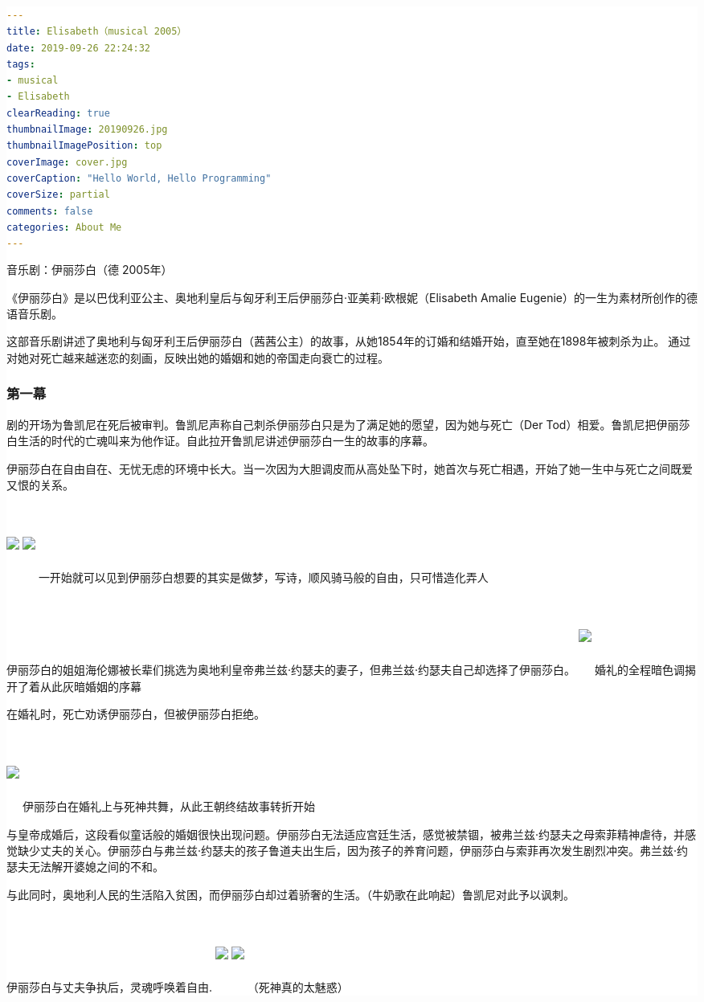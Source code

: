 ```yaml
---
title: Elisabeth（musical 2005）
date: 2019-09-26 22:24:32
tags:
- musical
- Elisabeth
clearReading: true
thumbnailImage: 20190926.jpg
thumbnailImagePosition: top
coverImage: cover.jpg
coverCaption: "Hello World, Hello Programming"
coverSize: partial
comments: false
categories: About Me
---
```


音乐剧：伊丽莎白（德 2005年）


《伊丽莎白》是以巴伐利亚公主、奥地利皇后与匈牙利王后伊丽莎白·亚美莉·欧根妮（Elisabeth Amalie Eugenie）的一生为素材所创作的德语音乐剧。

这部音乐剧讲述了奥地利与匈牙利王后伊丽莎白（茜茜公主）的故事，从她1854年的订婚和结婚开始，直至她在1898年被刺杀为止。
通过对她对死亡越来越迷恋的刻画，反映出她的婚姻和她的帝国走向衰亡的过程。


### 第一幕
剧的开场为鲁凯尼在死后被审判。鲁凯尼声称自己刺杀伊丽莎白只是为了满足她的愿望，因为她与死亡（Der Tod）相爱。鲁凯尼把伊丽莎白生活的时代的亡魂叫来为他作证。自此拉开鲁凯尼讲述伊丽莎白一生的故事的序幕。

伊丽莎白在自由自在、无忧无虑的环境中长大。当一次因为大胆调皮而从高处坠下时，她首次与死亡相遇，开始了她一生中与死亡之间既爱又恨的关系。

<img src="./1.jpg" style="width:500px;margin:40px 0">
<img src="./6.jpg" style="width:500px;margin:40px 0">
一开始就可以见到伊丽莎白想要的其实是做梦，写诗，顺风骑马般的自由，只可惜造化弄人


伊丽莎白的姐姐海伦娜被长辈们挑选为奥地利皇帝弗兰兹·约瑟夫的妻子，但弗兰兹·约瑟夫自己却选择了伊丽莎白。
<img src="./2.jpg" style="width:500px;margin:40px 0">
婚礼的全程暗色调揭开了着从此灰暗婚姻的序幕

在婚礼时，死亡劝诱伊丽莎白，但被伊丽莎白拒绝。

<img src="./3.jpg" style="width:500px;margin:40px 0">
伊丽莎白在婚礼上与死神共舞，从此王朝终结故事转折开始

与皇帝成婚后，这段看似童话般的婚姻很快出现问题。伊丽莎白无法适应宫廷生活，感觉被禁锢，被弗兰兹·约瑟夫之母索菲精神虐待，并感觉缺少丈夫的关心。伊丽莎白与弗兰兹·约瑟夫的孩子鲁道夫出生后，因为孩子的养育问题，伊丽莎白与索菲再次发生剧烈冲突。弗兰兹·约瑟夫无法解开婆媳之间的不和。

与此同时，奥地利人民的生活陷入贫困，而伊丽莎白却过着骄奢的生活。（牛奶歌在此响起）鲁凯尼对此予以讽刺。

伊丽莎白与丈夫争执后，灵魂呼唤着自由.
<img src="./4.jpg" style="width:500px;margin:40px 0">
<img src="./5.jpg" style="width:500px;margin:40px 0">
（死神真的太魅惑）
